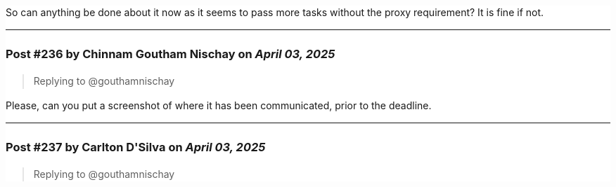 So can anything be done about it now as it seems to pass more tasks without the proxy requirement? It is fine if not.

---

### Post #236 by **Chinnam Goutham Nischay** on *April 03, 2025*
> Replying to @gouthamnischay

Please, can you put a screenshot of where it has been communicated, prior to the deadline.

---

### Post #237 by **Carlton D'Silva** on *April 03, 2025*
> Replying to @gouthamnischay


